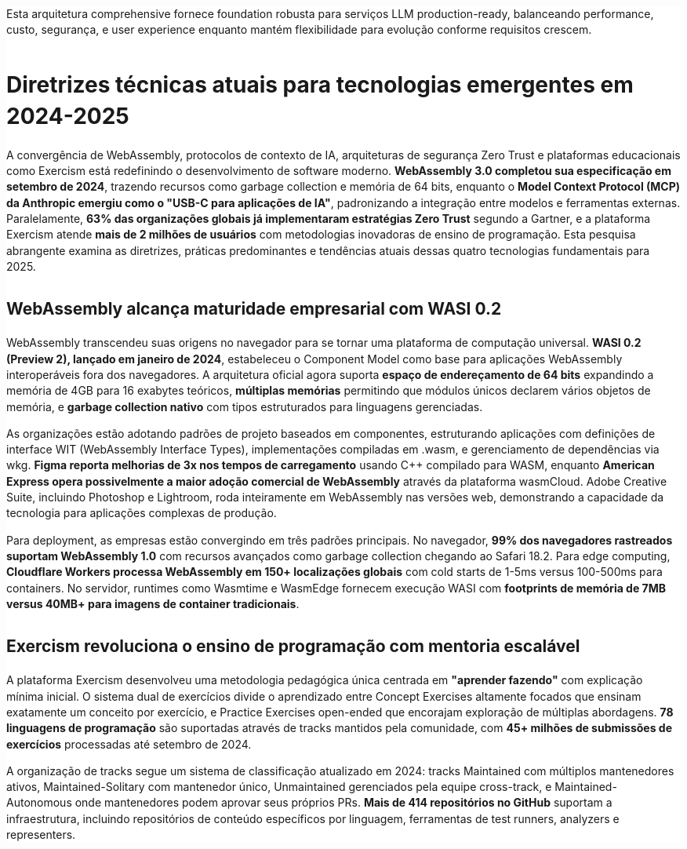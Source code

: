 Esta arquitetura comprehensive fornece foundation robusta para serviços LLM production-ready, balanceando performance, custo, segurança, e user experience enquanto mantém flexibilidade para evolução conforme requisitos crescem.
# Diretrizes técnicas atuais para tecnologias emergentes em 2024-2025

A convergência de WebAssembly, protocolos de contexto de IA, arquiteturas de segurança Zero Trust e plataformas educacionais como Exercism está redefinindo o desenvolvimento de software moderno. **WebAssembly 3.0 completou sua especificação em setembro de 2024**, trazendo recursos como garbage collection e memória de 64 bits, enquanto o **Model Context Protocol (MCP) da Anthropic emergiu como o "USB-C para aplicações de IA"**, padronizando a integração entre modelos e ferramentas externas. Paralelamente, **63% das organizações globais já implementaram estratégias Zero Trust** segundo a Gartner, e a plataforma Exercism atende **mais de 2 milhões de usuários** com metodologias inovadoras de ensino de programação. Esta pesquisa abrangente examina as diretrizes, práticas predominantes e tendências atuais dessas quatro tecnologias fundamentais para 2025.

## WebAssembly alcança maturidade empresarial com WASI 0.2

WebAssembly transcendeu suas origens no navegador para se tornar uma plataforma de computação universal. **WASI 0.2 (Preview 2), lançado em janeiro de 2024**, estabeleceu o Component Model como base para aplicações WebAssembly interoperáveis fora dos navegadores. A arquitetura oficial agora suporta **espaço de endereçamento de 64 bits** expandindo a memória de 4GB para 16 exabytes teóricos, **múltiplas memórias** permitindo que módulos únicos declarem vários objetos de memória, e **garbage collection nativo** com tipos estruturados para linguagens gerenciadas.

As organizações estão adotando padrões de projeto baseados em componentes, estruturando aplicações com definições de interface WIT (WebAssembly Interface Types), implementações compiladas em .wasm, e gerenciamento de dependências via wkg. **Figma reporta melhorias de 3x nos tempos de carregamento** usando C++ compilado para WASM, enquanto **American Express opera possivelmente a maior adoção comercial de WebAssembly** através da plataforma wasmCloud. Adobe Creative Suite, incluindo Photoshop e Lightroom, roda inteiramente em WebAssembly nas versões web, demonstrando a capacidade da tecnologia para aplicações complexas de produção.

Para deployment, as empresas estão convergindo em três padrões principais. No navegador, **99% dos navegadores rastreados suportam WebAssembly 1.0** com recursos avançados como garbage collection chegando ao Safari 18.2. Para edge computing, **Cloudflare Workers processa WebAssembly em 150+ localizações globais** com cold starts de 1-5ms versus 100-500ms para containers. No servidor, runtimes como Wasmtime e WasmEdge fornecem execução WASI com **footprints de memória de 7MB versus 40MB+ para imagens de container tradicionais**.

## Exercism revoluciona o ensino de programação com mentoria escalável

A plataforma Exercism desenvolveu uma metodologia pedagógica única centrada em **"aprender fazendo"** com explicação mínima inicial. O sistema dual de exercícios divide o aprendizado entre Concept Exercises altamente focados que ensinam exatamente um conceito por exercício, e Practice Exercises open-ended que encorajam exploração de múltiplas abordagens. **78 linguagens de programação** são suportadas através de tracks mantidos pela comunidade, com **45+ milhões de submissões de exercícios** processadas até setembro de 2024.

A organização de tracks segue um sistema de classificação atualizado em 2024: tracks Maintained com múltiplos mantenedores ativos, Maintained-Solitary com mantenedor único, Unmaintained gerenciados pela equipe cross-track, e Maintained-Autonomous onde mantenedores podem aprovar seus próprios PRs. **Mais de 414 repositórios no GitHub** suportam a infraestrutura, incluindo repositórios de conteúdo específicos por linguagem, ferramentas de test runners, analyzers e representers.
